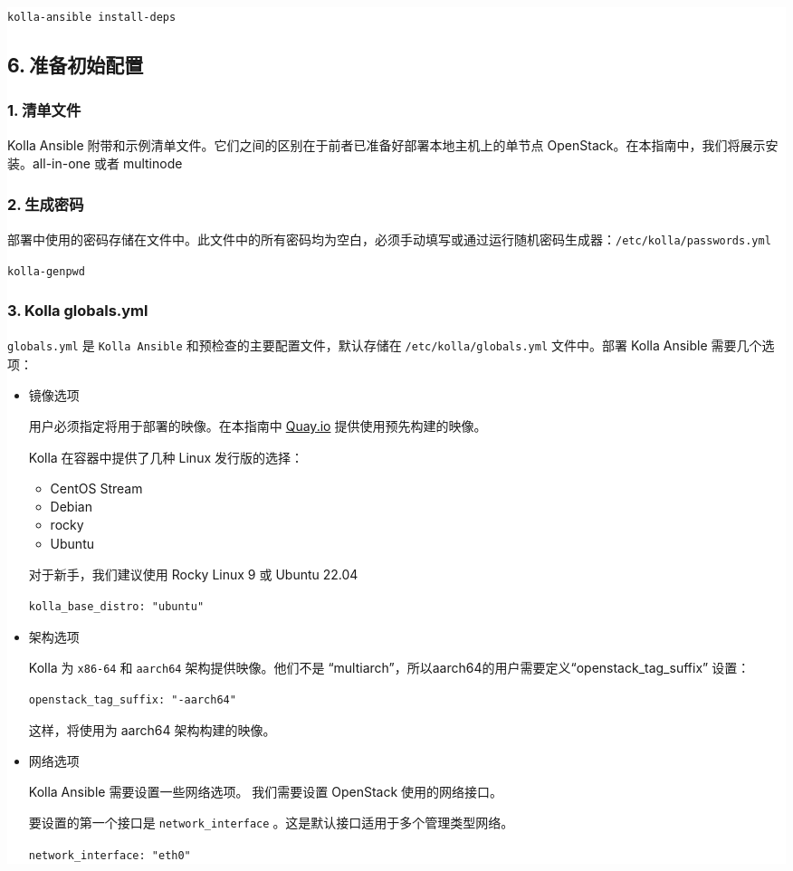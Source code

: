 ```
kolla-ansible install-deps
```

## 6. 准备初始配置

### 1. 清单文件

Kolla Ansible 附带和示例清单文件。它们之间的区别在于前者已准备好部署本地主机上的单节点 OpenStack。在本指南中，我们将展示安装。all-in-one 或者 multinode

### 2. 生成密码

部署中使用的密码存储在文件中。此文件中的所有密码均为空白，必须手动填写或通过运行随机密码生成器：`/etc/kolla/passwords.yml`

```
kolla-genpwd
```

### 3. Kolla globals.yml

`globals.yml` 是 `Kolla Ansible` 和预检查的主要配置文件，默认存储在 `/etc/kolla/globals.yml` 文件中。部署 Kolla Ansible 需要几个选项：

- 镜像选项

    用户必须指定将用于部署的映像。在本指南中 [Quay.io](https://quay.io/organization/openstack.kolla/) 提供使用预先构建的映像。
    
    Kolla 在容器中提供了几种 Linux 发行版的选择：
    - CentOS Stream 
    - Debian 
    - rocky
    - Ubuntu
    
    对于新手，我们建议使用 Rocky Linux 9 或 Ubuntu 22.04
    
    ```
    kolla_base_distro: "ubuntu"
    ```

- 架构选项

    Kolla 为 `x86-64` 和 `aarch64` 架构提供映像。他们不是 “multiarch”，所以aarch64的用户需要定义“openstack_tag_suffix” 设置：
    ```
    openstack_tag_suffix: "-aarch64"
    ```
    这样，将使用为 aarch64 架构构建的映像。


- 网络选项

    Kolla Ansible 需要设置一些网络选项。 我们需要设置 OpenStack 使用的网络接口。
    
    要设置的第一个接口是 `network_interface` 。这是默认接口适用于多个管理类型网络。
    
    ```
    network_interface: "eth0"
    ```
    